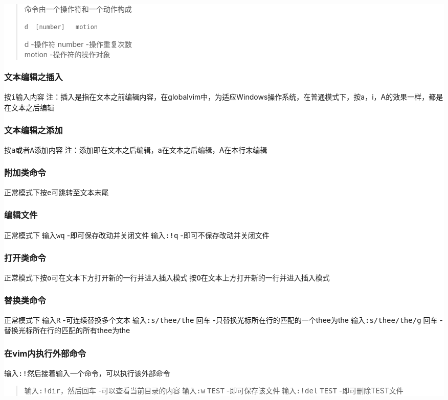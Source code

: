 >  命令由一个操作符和一个动作构成
> 
> ```shell
> d  [number]   motion
> ```
> 
>  d              -操作符
>  number    -操作重复次数  
>  motion     -操作符的操作对象

### 文本编辑之插入

按<kbd>i</kbd>输入内容
注：插入是指在文本之前编辑内容，在globalvim中，为适应Windows操作系统，在普通模式下，按a，i，A的效果一样，都是在文本之后编辑

### 文本编辑之添加

按<kbd>a</kbd>或者<kbd>A</kbd>添加内容
注：添加即在文本之后编辑，a在文本之后编辑，A在本行末编辑

### 附加类命令

正常模式下按<kbd>e</kbd>可跳转至文本末尾

### 编辑文件

正常模式下
输入<kbd>wq</kbd>                                                     -即可保存改动并关闭文件
输入<kbd>:!q</kbd>                                                   -即可不保存改动并关闭文件

### 打开类命令

正常模式下按<kbd>o</kbd>可在文本下方打开新的一行并进入插入模式
按<kbd>O</kbd>在文本上方打开新的一行并进入插入模式

### 替换类命令

正常模式下
输入<kbd>R</kbd>                                                                           -可连续替换多个文本
输入<kbd>:</kbd><kbd>s</kbd><kbd>/</kbd><kbd>thee</kbd><kbd>/</kbd><kbd>the</kbd>   <kbd>回车</kbd>                            -只替换光标所在行的匹配的一个thee为the
输入<kbd>:</kbd><kbd>s</kbd><kbd>/</kbd><kbd>thee</kbd><kbd>/</kbd><kbd>the</kbd><kbd>/</kbd><kbd>g</kbd>   <kbd>回车</kbd>                  -替换光标所在行的匹配的所有thee为the

### 在vim内执行外部命令

输入<kbd>:</kbd><kbd>!</kbd>然后接着输入一个命令，可以执行该外部命令

> 输入<kbd>:</kbd><kbd>!</kbd><kbd>dir</kbd>，然后回车                            -可以查看当前目录的内容
> 输入<kbd>:</kbd><kbd>w</kbd>         <kbd>TEST</kbd>                                   -即可保存该文件
> 输入<kbd>:</kbd><kbd>!</kbd><kbd>del</kbd>        <kbd>TEST</kbd>                           -即可删除TEST文件
